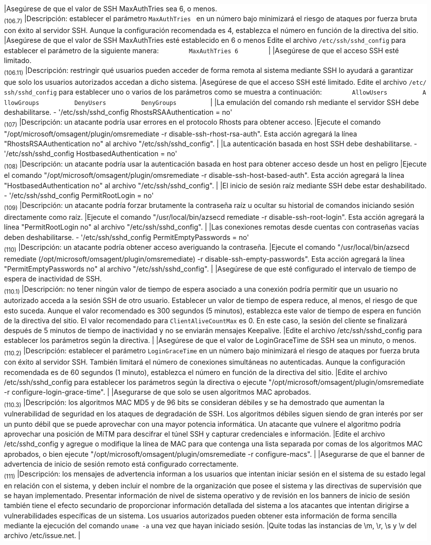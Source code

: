 |Asegúrese de que el valor de SSH MaxAuthTries sea 6, o menos.<br /><sub>(106.7)</sub> |Descripción: establecer el parámetro `MaxAuthTries ` en un número bajo minimizará el riesgo de ataques por fuerza bruta con éxito al servidor SSH. Aunque la configuración recomendada es 4, establezca el número en función de la directiva del sitio. |Asegúrese de que el valor de SSH MaxAuthTries esté establecido en 6 o menos         Edite el archivo `/etc/ssh/sshd_config` para establecer el parámetro de la siguiente manera:         ```         MaxAuthTries 6         ``` |
|Asegúrese de que el acceso SSH esté limitado.<br /><sub>(106.11)</sub> |Descripción: restringir qué usuarios pueden acceder de forma remota al sistema mediante SSH lo ayudará a garantizar que solo los usuarios autorizados accedan a dicho sistema. |Asegúrese de que el acceso SSH esté limitado.          Edite el archivo `/etc/ssh/sshd_config` para establecer uno o varios de los parámetros como se muestra a continuación:         ```         AllowUsers          AllowGroups          DenyUsers          DenyGroups          ``` |
|La emulación del comando rsh mediante el servidor SSH debe deshabilitarse. - '/etc/ssh/sshd_config RhostsRSAAuthentication = no'<br /><sub>(107)</sub> |Descripción: un atacante podría usar errores en el protocolo Rhosts para obtener acceso. |Ejecute el comando "/opt/microsoft/omsagent/plugin/omsremediate -r disable-ssh-rhost-rsa-auth". Esta acción agregará la línea "RhostsRSAAuthentication no" al archivo "/etc/ssh/sshd_config". |
|La autenticación basada en host SSH debe deshabilitarse. - '/etc/ssh/sshd_config HostbasedAuthentication = no'<br /><sub>(108)</sub> |Descripción: un atacante podría usar la autenticación basada en host para obtener acceso desde un host en peligro |Ejecute el comando "/opt/microsoft/omsagent/plugin/omsremediate -r disable-ssh-host-based-auth". Esta acción agregará la línea "HostbasedAuthentication no" al archivo "/etc/ssh/sshd_config". |
|El inicio de sesión raíz mediante SSH debe estar deshabilitado. - '/etc/ssh/sshd_config PermitRootLogin = no'<br /><sub>(109)</sub> |Descripción: un atacante podría forzar brutamente la contraseña raíz u ocultar su historial de comandos iniciando sesión directamente como raíz. |Ejecute el comando "/usr/local/bin/azsecd remediate -r disable-ssh-root-login". Esta acción agregará la línea "PermitRootLogin no" al archivo "/etc/ssh/sshd_config". |
|Las conexiones remotas desde cuentas con contraseñas vacías deben deshabilitarse. - '/etc/ssh/sshd_config PermitEmptyPasswords = no'<br /><sub>(110)</sub> |Descripción: un atacante podría obtener acceso averiguando la contraseña. |Ejecute el comando "/usr/local/bin/azsecd remediate (/opt/microsoft/omsagent/plugin/omsremediate) -r disable-ssh-empty-passwords". Esta acción agregará la línea "PermitEmptyPasswords no" al archivo "/etc/ssh/sshd_config". |
|Asegúrese de que esté configurado el intervalo de tiempo de espera de inactividad de SSH.<br /><sub>(110.1)</sub> |Descripción: no tener ningún valor de tiempo de espera asociado a una conexión podría permitir que un usuario no autorizado acceda a la sesión SSH de otro usuario. Establecer un valor de tiempo de espera reduce, al menos, el riesgo de que esto suceda. Aunque el valor recomendado es 300 segundos (5 minutos), establezca este valor de tiempo de espera en función de la directiva del sitio. El valor recomendado para `ClientAliveCountMax` es 0. En este caso, la sesión del cliente se finalizará después de 5 minutos de tiempo de inactividad y no se enviarán mensajes Keepalive. |Edite el archivo /etc/ssh/sshd_config para establecer los parámetros según la directiva. |
|Asegúrese de que el valor de LoginGraceTime de SSH sea un minuto, o menos.<br /><sub>(110.2)</sub> |Descripción: establecer el parámetro `LoginGraceTime` en un número bajo minimizará el riesgo de ataques por fuerza bruta con éxito al servidor SSH. También limitará el número de conexiones simultáneas no autenticadas. Aunque la configuración recomendada es de 60 segundos (1 minuto), establezca el número en función de la directiva del sitio. |Edite el archivo /etc/ssh/sshd_config para establecer los parámetros según la directiva o ejecute "/opt/microsoft/omsagent/plugin/omsremediate -r configure-login-grace-time". |
|Asegurarse de que solo se usen algoritmos MAC aprobados.<br /><sub>(110.3)</sub> |Descripción: los algoritmos MAC MD5 y de 96 bits se consideran débiles y se ha demostrado que aumentan la vulnerabilidad de seguridad en los ataques de degradación de SSH. Los algoritmos débiles siguen siendo de gran interés por ser un punto débil que se puede aprovechar con una mayor potencia informática. Un atacante que vulnere el algoritmo podría aprovechar una posición de MiTM para descifrar el túnel SSH y capturar credenciales e información. |Edite el archivo /etc/sshd_config y agregue o modifique la línea de MAC para que contenga una lista separada por comas de los algoritmos MAC aprobados, o bien ejecute "/opt/microsoft/omsagent/plugin/omsremediate -r configure-macs". |
|Asegurarse de que el banner de advertencia de inicio de sesión remoto está configurado correctamente.<br /><sub>(111)</sub> |Descripción: los mensajes de advertencia informan a los usuarios que intentan iniciar sesión en el sistema de su estado legal en relación con el sistema, y deben incluir el nombre de la organización que posee el sistema y las directivas de supervisión que se hayan implementado. Presentar información de nivel de sistema operativo y de revisión en los banners de inicio de sesión también tiene el efecto secundario de proporcionar información detallada del sistema a los atacantes que intentan dirigirse a vulnerabilidades específicas de un sistema. Los usuarios autorizados pueden obtener esta información de forma sencilla mediante la ejecución del comando `uname -a` una vez que hayan iniciado sesión. |Quite todas las instancias de \m, \r, \s y \v del archivo /etc/issue.net. |